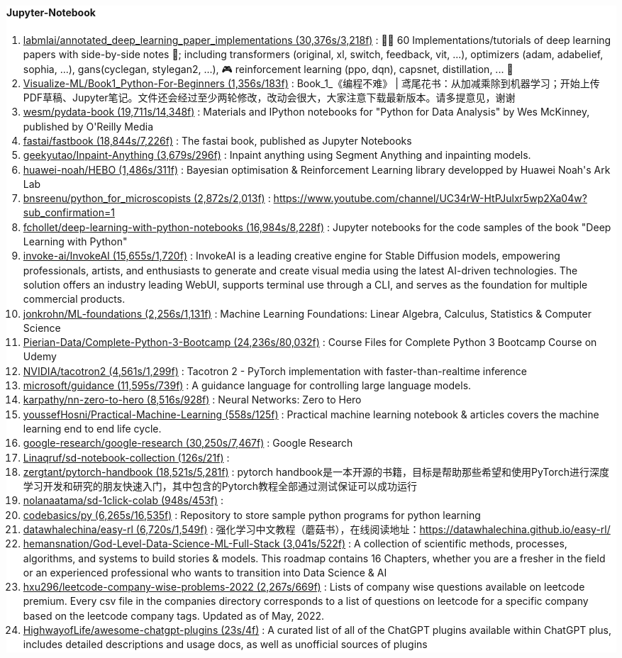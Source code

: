 #### Jupyter-Notebook
1. [labmlai/annotated_deep_learning_paper_implementations (30,376s/3,218f)](https://github.com/labmlai/annotated_deep_learning_paper_implementations) : 🧑‍🏫 60 Implementations/tutorials of deep learning papers with side-by-side notes 📝; including transformers (original, xl, switch, feedback, vit, ...), optimizers (adam, adabelief, sophia, ...), gans(cyclegan, stylegan2, ...), 🎮 reinforcement learning (ppo, dqn), capsnet, distillation, ... 🧠
2. [Visualize-ML/Book1_Python-For-Beginners (1,356s/183f)](https://github.com/Visualize-ML/Book1_Python-For-Beginners) : Book_1_《编程不难》 | 鸢尾花书：从加减乘除到机器学习；开始上传PDF草稿、Jupyter笔记。文件还会经过至少两轮修改，改动会很大，大家注意下载最新版本。请多提意见，谢谢
3. [wesm/pydata-book (19,711s/14,348f)](https://github.com/wesm/pydata-book) : Materials and IPython notebooks for "Python for Data Analysis" by Wes McKinney, published by O'Reilly Media
4. [fastai/fastbook (18,844s/7,226f)](https://github.com/fastai/fastbook) : The fastai book, published as Jupyter Notebooks
5. [geekyutao/Inpaint-Anything (3,679s/296f)](https://github.com/geekyutao/Inpaint-Anything) : Inpaint anything using Segment Anything and inpainting models.
6. [huawei-noah/HEBO (1,486s/311f)](https://github.com/huawei-noah/HEBO) : Bayesian optimisation & Reinforcement Learning library developped by Huawei Noah's Ark Lab
7. [bnsreenu/python_for_microscopists (2,872s/2,013f)](https://github.com/bnsreenu/python_for_microscopists) : https://www.youtube.com/channel/UC34rW-HtPJulxr5wp2Xa04w?sub_confirmation=1
8. [fchollet/deep-learning-with-python-notebooks (16,984s/8,228f)](https://github.com/fchollet/deep-learning-with-python-notebooks) : Jupyter notebooks for the code samples of the book "Deep Learning with Python"
9. [invoke-ai/InvokeAI (15,655s/1,720f)](https://github.com/invoke-ai/InvokeAI) : InvokeAI is a leading creative engine for Stable Diffusion models, empowering professionals, artists, and enthusiasts to generate and create visual media using the latest AI-driven technologies. The solution offers an industry leading WebUI, supports terminal use through a CLI, and serves as the foundation for multiple commercial products.
10. [jonkrohn/ML-foundations (2,256s/1,131f)](https://github.com/jonkrohn/ML-foundations) : Machine Learning Foundations: Linear Algebra, Calculus, Statistics & Computer Science
11. [Pierian-Data/Complete-Python-3-Bootcamp (24,236s/80,032f)](https://github.com/Pierian-Data/Complete-Python-3-Bootcamp) : Course Files for Complete Python 3 Bootcamp Course on Udemy
12. [NVIDIA/tacotron2 (4,561s/1,299f)](https://github.com/NVIDIA/tacotron2) : Tacotron 2 - PyTorch implementation with faster-than-realtime inference
13. [microsoft/guidance (11,595s/739f)](https://github.com/microsoft/guidance) : A guidance language for controlling large language models.
14. [karpathy/nn-zero-to-hero (8,516s/928f)](https://github.com/karpathy/nn-zero-to-hero) : Neural Networks: Zero to Hero
15. [youssefHosni/Practical-Machine-Learning (558s/125f)](https://github.com/youssefHosni/Practical-Machine-Learning) : Practical machine learning notebook & articles covers the machine learning end to end life cycle.
16. [google-research/google-research (30,250s/7,467f)](https://github.com/google-research/google-research) : Google Research
17. [Linaqruf/sd-notebook-collection (126s/21f)](https://github.com/Linaqruf/sd-notebook-collection) : 
18. [zergtant/pytorch-handbook (18,521s/5,281f)](https://github.com/zergtant/pytorch-handbook) : pytorch handbook是一本开源的书籍，目标是帮助那些希望和使用PyTorch进行深度学习开发和研究的朋友快速入门，其中包含的Pytorch教程全部通过测试保证可以成功运行
19. [nolanaatama/sd-1click-colab (948s/453f)](https://github.com/nolanaatama/sd-1click-colab) : 
20. [codebasics/py (6,265s/16,535f)](https://github.com/codebasics/py) : Repository to store sample python programs for python learning
21. [datawhalechina/easy-rl (6,720s/1,549f)](https://github.com/datawhalechina/easy-rl) : 强化学习中文教程（蘑菇书），在线阅读地址：https://datawhalechina.github.io/easy-rl/
22. [hemansnation/God-Level-Data-Science-ML-Full-Stack (3,041s/522f)](https://github.com/hemansnation/God-Level-Data-Science-ML-Full-Stack) : A collection of scientific methods, processes, algorithms, and systems to build stories & models. This roadmap contains 16 Chapters, whether you are a fresher in the field or an experienced professional who wants to transition into Data Science & AI
23. [hxu296/leetcode-company-wise-problems-2022 (2,267s/669f)](https://github.com/hxu296/leetcode-company-wise-problems-2022) : Lists of company wise questions available on leetcode premium. Every csv file in the companies directory corresponds to a list of questions on leetcode for a specific company based on the leetcode company tags. Updated as of May, 2022.
24. [HighwayofLife/awesome-chatgpt-plugins (23s/4f)](https://github.com/HighwayofLife/awesome-chatgpt-plugins) : A curated list of all of the ChatGPT plugins available within ChatGPT plus, includes detailed descriptions and usage docs, as well as unofficial sources of plugins